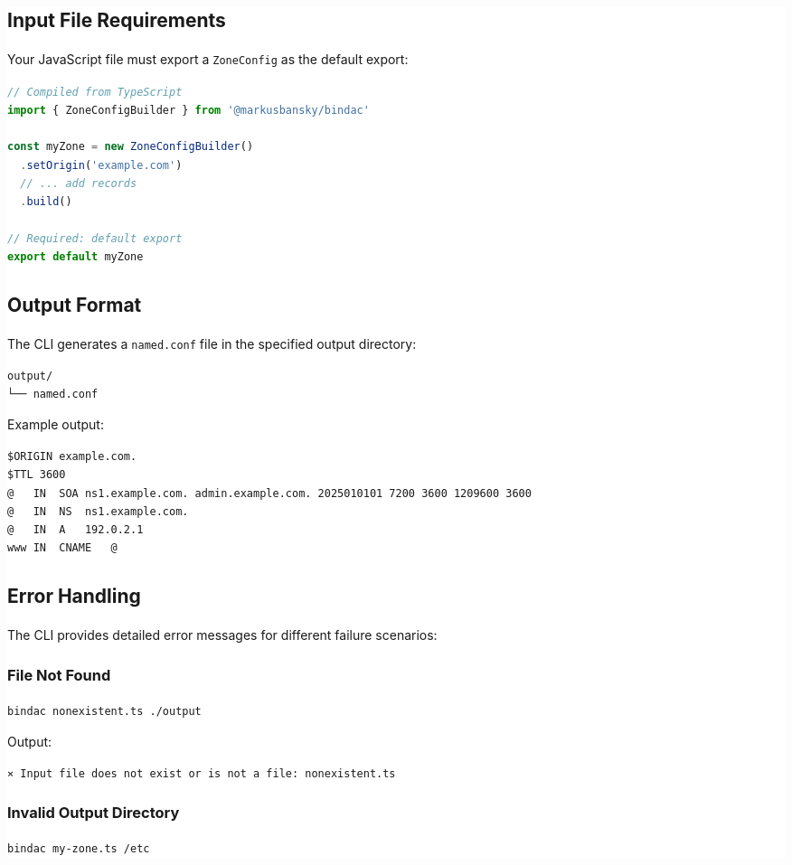 ## Input File Requirements

Your JavaScript file must export a `ZoneConfig` as the default export:

```javascript
// Compiled from TypeScript
import { ZoneConfigBuilder } from '@markusbansky/bindac'

const myZone = new ZoneConfigBuilder()
  .setOrigin('example.com')
  // ... add records
  .build()

// Required: default export
export default myZone
```

## Output Format

The CLI generates a `named.conf` file in the specified output directory:

```
output/
└── named.conf
```

Example output:
```bind
$ORIGIN example.com.
$TTL 3600
@	IN	SOA	ns1.example.com. admin.example.com. 2025010101 7200 3600 1209600 3600
@	IN	NS	ns1.example.com.
@	IN	A	192.0.2.1
www	IN	CNAME	@
```

## Error Handling

The CLI provides detailed error messages for different failure scenarios:

### File Not Found

```bash
bindac nonexistent.ts ./output
```

Output:
```
⨯ Input file does not exist or is not a file: nonexistent.ts
```

### Invalid Output Directory

```bash
bindac my-zone.ts /etc
```
